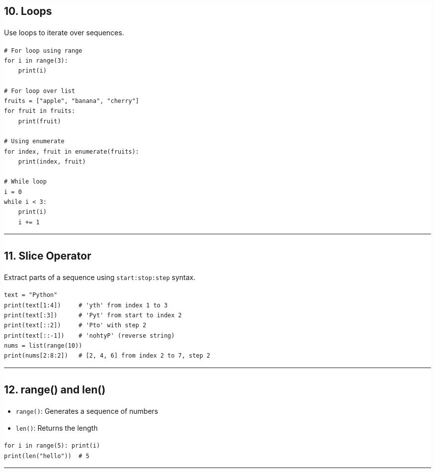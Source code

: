 
## 10\. Loops

Use loops to iterate over sequences.

```plaintext
# For loop using range
for i in range(3):
    print(i)

# For loop over list
fruits = ["apple", "banana", "cherry"]
for fruit in fruits:
    print(fruit)

# Using enumerate
for index, fruit in enumerate(fruits):
    print(index, fruit)

# While loop
i = 0
while i < 3:
    print(i)
    i += 1
```

---

## 11\. Slice Operator

Extract parts of a sequence using `start:stop:step` syntax.

```plaintext
text = "Python"
print(text[1:4])     # 'yth' from index 1 to 3
print(text[:3])      # 'Pyt' from start to index 2
print(text[::2])     # 'Pto' with step 2
print(text[::-1])    # 'nohtyP' (reverse string)
nums = list(range(10))
print(nums[2:8:2])   # [2, 4, 6] from index 2 to 7, step 2
```

---

## 12\. range() and len()

* `range()`: Generates a sequence of numbers
    
* `len()`: Returns the length
    

```plaintext
for i in range(5): print(i)
print(len("hello"))  # 5
```

---